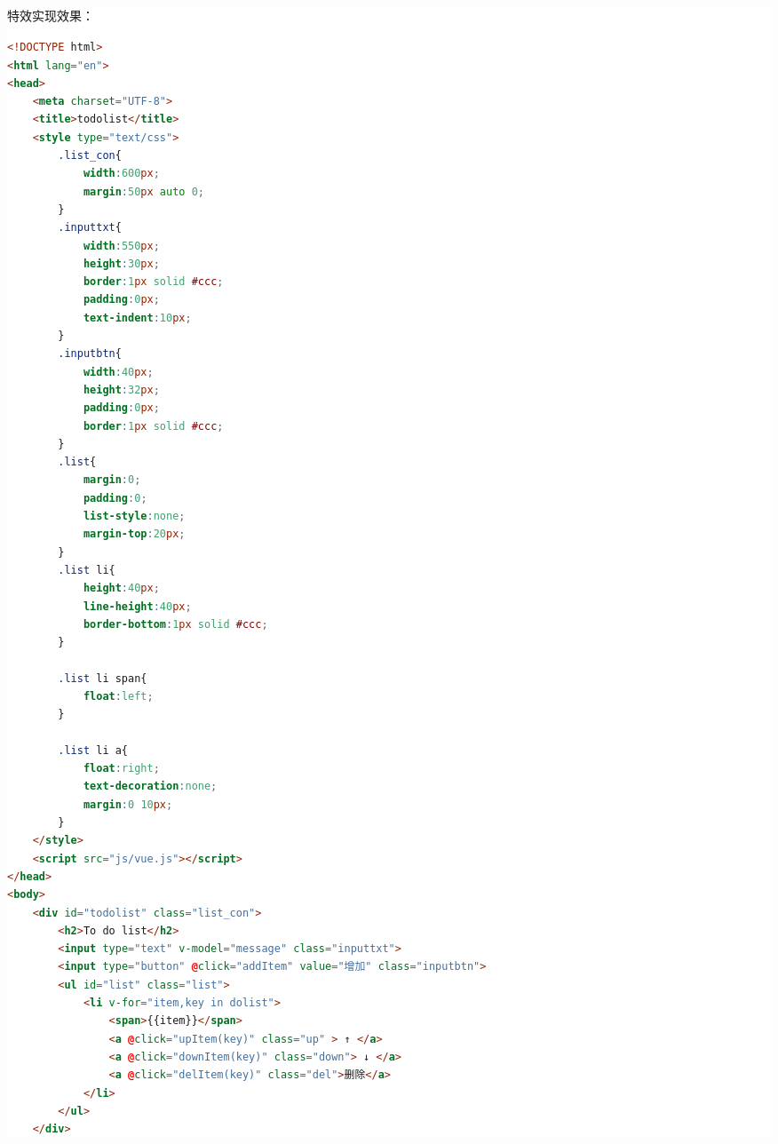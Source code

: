 
特效实现效果：

```html
<!DOCTYPE html>
<html lang="en">
<head>
	<meta charset="UTF-8">
	<title>todolist</title>
	<style type="text/css">
		.list_con{
			width:600px;
			margin:50px auto 0;
		}
		.inputtxt{
			width:550px;
			height:30px;
			border:1px solid #ccc;
			padding:0px;
			text-indent:10px;
		}
		.inputbtn{
			width:40px;
			height:32px;
			padding:0px;
			border:1px solid #ccc;
		}
		.list{
			margin:0;
			padding:0;
			list-style:none;
			margin-top:20px;
		}
		.list li{
			height:40px;
			line-height:40px;
			border-bottom:1px solid #ccc;
		}

		.list li span{
			float:left;
		}

		.list li a{
			float:right;
			text-decoration:none;
			margin:0 10px;
		}
	</style>
    <script src="js/vue.js"></script>
</head>
<body>
	<div id="todolist" class="list_con">
		<h2>To do list</h2>
		<input type="text" v-model="message" class="inputtxt">
		<input type="button" @click="addItem" value="增加" class="inputbtn">
		<ul id="list" class="list">
			<li v-for="item,key in dolist">
				<span>{{item}}</span>
				<a @click="upItem(key)" class="up" > ↑ </a>
				<a @click="downItem(key)" class="down"> ↓ </a>
				<a @click="delItem(key)" class="del">删除</a>
			</li>
		</ul>
	</div>
```